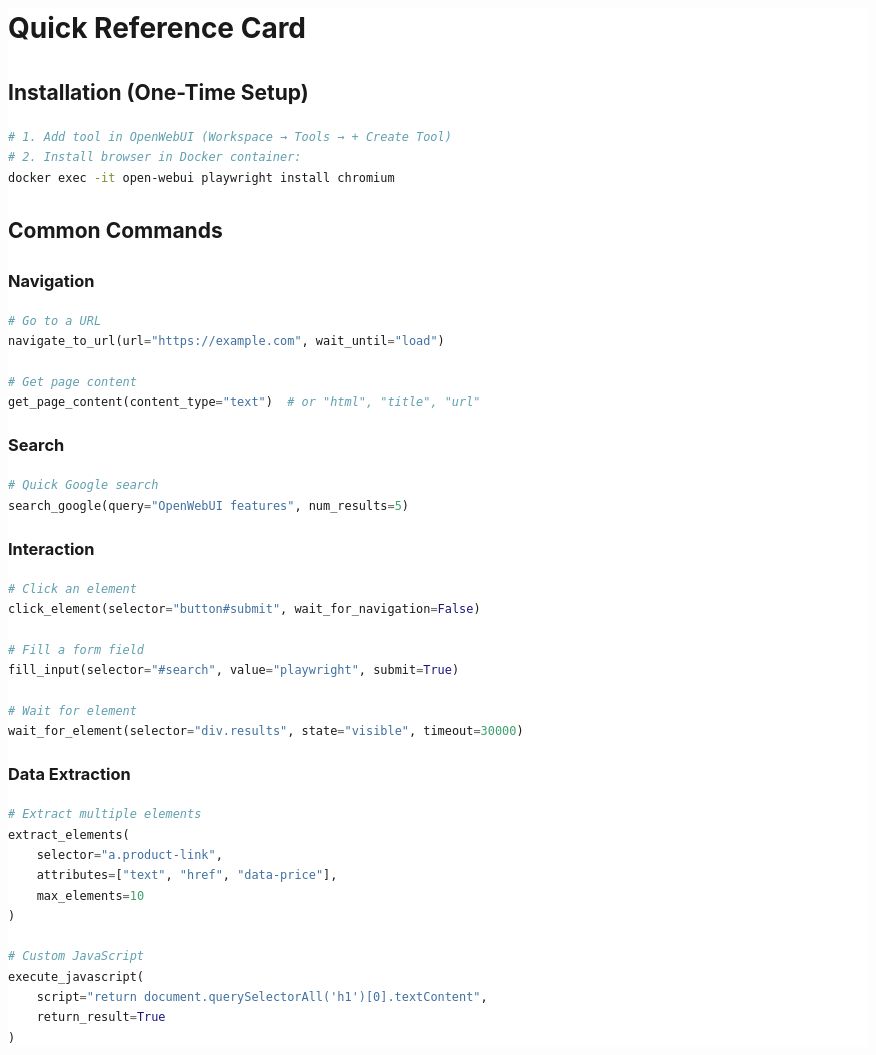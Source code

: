# Quick Reference Card

## Installation (One-Time Setup)

```bash
# 1. Add tool in OpenWebUI (Workspace → Tools → + Create Tool)
# 2. Install browser in Docker container:
docker exec -it open-webui playwright install chromium
```

## Common Commands

### Navigation
```python
# Go to a URL
navigate_to_url(url="https://example.com", wait_until="load")

# Get page content
get_page_content(content_type="text")  # or "html", "title", "url"
```

### Search
```python
# Quick Google search
search_google(query="OpenWebUI features", num_results=5)
```

### Interaction
```python
# Click an element
click_element(selector="button#submit", wait_for_navigation=False)

# Fill a form field
fill_input(selector="#search", value="playwright", submit=True)

# Wait for element
wait_for_element(selector="div.results", state="visible", timeout=30000)
```

### Data Extraction
```python
# Extract multiple elements
extract_elements(
    selector="a.product-link",
    attributes=["text", "href", "data-price"],
    max_elements=10
)

# Custom JavaScript
execute_javascript(
    script="return document.querySelectorAll('h1')[0].textContent",
    return_result=True
)
```
